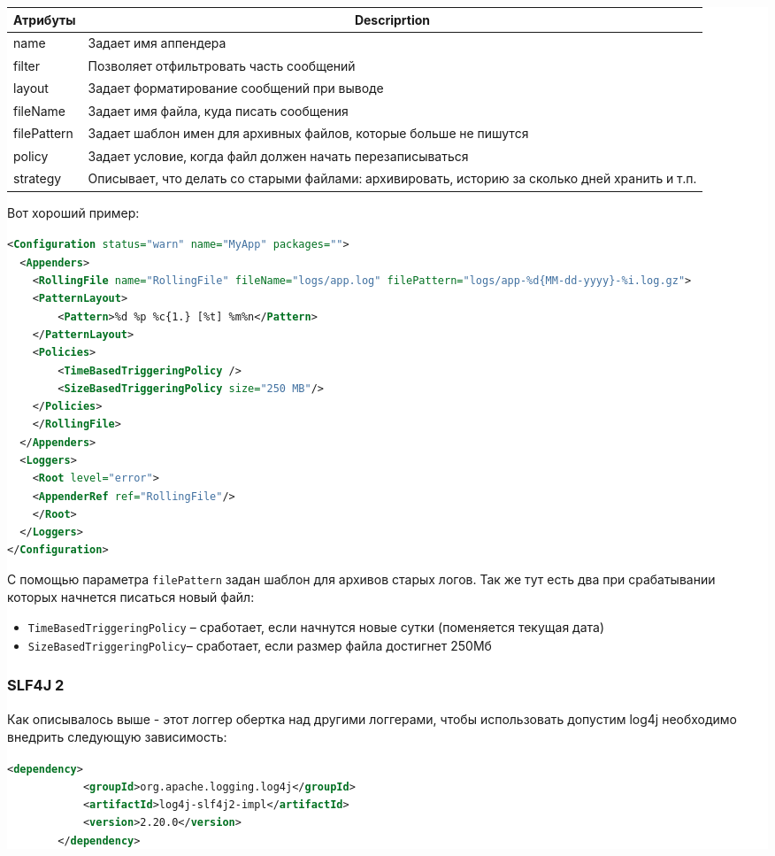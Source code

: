 |Атрибуты|Descriprtion|
|---|---|
|name|Задает имя аппендера|
|filter|Позволяет отфильтровать часть сообщений|
|layout|Задает форматирование сообщений при выводе|
|fileName|Задает имя файла, куда писать сообщения|
|filePattern|Задает шаблон имен для архивных файлов, которые больше не пишутся|
|policy|Задает условие, когда файл должен начать перезаписываться|
|strategy|Описывает, что делать со старыми файлами: архивировать, историю за сколько дней хранить и т.п.|

Вот хороший пример:

```xml
<Configuration status="warn" name="MyApp" packages="">
  <Appenders>
    <RollingFile name="RollingFile" fileName="logs/app.log" filePattern="logs/app-%d{MM-dd-yyyy}-%i.log.gz">
    <PatternLayout>
        <Pattern>%d %p %c{1.} [%t] %m%n</Pattern>
    </PatternLayout>
    <Policies>
        <TimeBasedTriggeringPolicy />
        <SizeBasedTriggeringPolicy size="250 MB"/>
    </Policies>
    </RollingFile>
  </Appenders>
  <Loggers>
    <Root level="error">
    <AppenderRef ref="RollingFile"/>
    </Root>
  </Loggers>
</Configuration>
```

С помощью параметра `filePattern` задан шаблон для архивов старых логов. Так же тут есть два при срабатывании которых начнется писаться новый файл:

- `TimeBasedTriggeringPolicy` – сработает, если начнутся новые сутки (поменяется текущая дата)
- `SizeBasedTriggeringPolicy`– сработает, если размер файла достигнет 250Мб

### SLF4J 2

Как описывалось выше - этот логгер обертка над другими логгерами, чтобы использовать допустим log4j необходимо внедрить следующую зависимость:

```xml
<dependency>
            <groupId>org.apache.logging.log4j</groupId>
            <artifactId>log4j-slf4j2-impl</artifactId>
            <version>2.20.0</version>
        </dependency>
```
